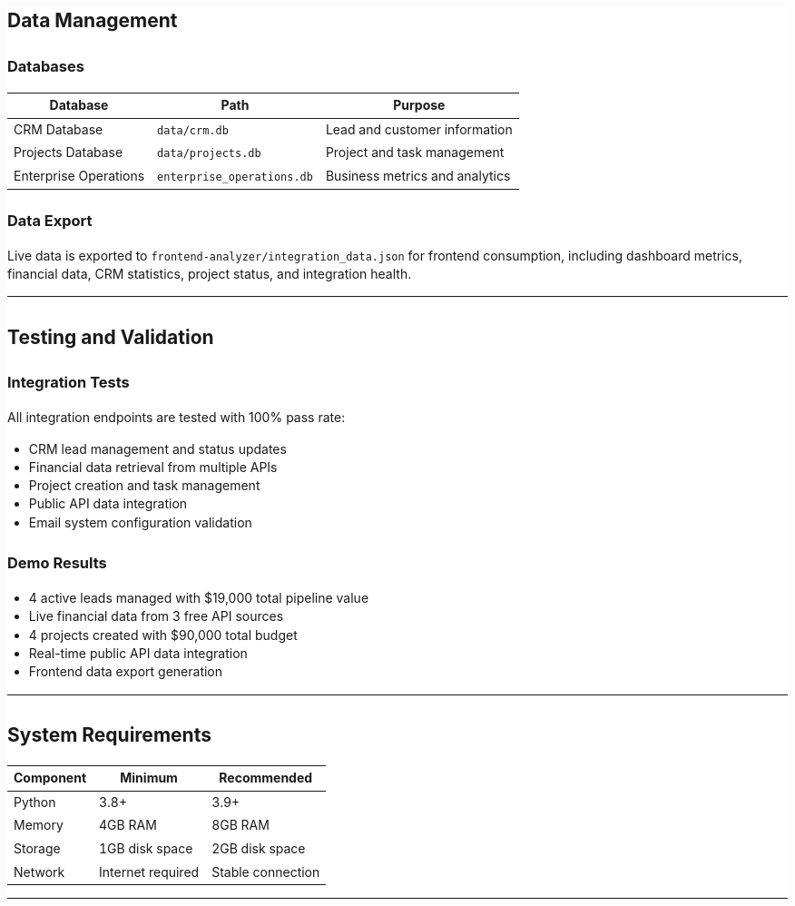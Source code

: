 ## Data Management

### Databases
| Database                  | Path                          | Purpose                        |
|---------------------------|-------------------------------|--------------------------------|
| CRM Database              | `data/crm.db`                 | Lead and customer information  |
| Projects Database         | `data/projects.db`            | Project and task management    |
| Enterprise Operations     | `enterprise_operations.db`    | Business metrics and analytics |

### Data Export
Live data is exported to `frontend-analyzer/integration_data.json` for frontend consumption, including dashboard metrics, financial data, CRM statistics, project status, and integration health.

---

## Testing and Validation

### Integration Tests
All integration endpoints are tested with 100% pass rate:
- CRM lead management and status updates
- Financial data retrieval from multiple APIs
- Project creation and task management
- Public API data integration
- Email system configuration validation

### Demo Results
- 4 active leads managed with $19,000 total pipeline value
- Live financial data from 3 free API sources
- 4 projects created with $90,000 total budget
- Real-time public API data integration
- Frontend data export generation

---

## System Requirements

| Component   | Minimum           | Recommended      |
|-------------|-------------------|------------------|
| Python      | 3.8+              | 3.9+             |
| Memory      | 4GB RAM           | 8GB RAM          |
| Storage     | 1GB disk space    | 2GB disk space   |
| Network     | Internet required | Stable connection|

---
